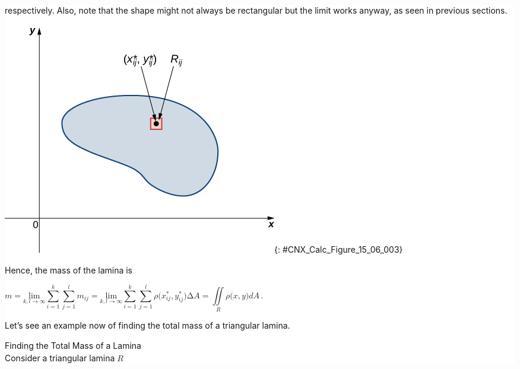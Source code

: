  respectively. Also, note that the shape might not always be rectangular but the limit works anyway, as seen in previous sections.

 ![A lamina is shown on the x y plane with a point (x\* sub ij, y\* sub ij) surrounded by a small rectangle marked R sub ij.](../resources/CNX_Calc_Figure_15_06_003.jpg "Subdividing the lamina into tiny rectangles Rij, each containing a sample point (xij*,yij*)."){: #CNX_Calc_Figure_15_06_003}

Hence, the mass of the lamina is

<div data-type="equation" class="equation">
<math xmlns="http://www.w3.org/1998/Math/MathML"><mrow><mi>m</mi><mo>=</mo><munder><mrow><mtext>lim</mtext></mrow><mrow><mi>k</mi><mo>,</mo><mi>l</mi><mo stretchy="false">→</mo><mi>∞</mi></mrow></munder><mstyle displaystyle="true"><munderover><mo>∑</mo><mrow><mi>i</mi><mo>=</mo><mn>1</mn></mrow><mi>k</mi></munderover><mrow><mstyle displaystyle="true"><munderover><mo>∑</mo><mrow><mi>j</mi><mo>=</mo><mn>1</mn></mrow><mi>l</mi></munderover><mrow><msub><mi>m</mi><mrow><mi>i</mi><mi>j</mi></mrow></msub></mrow></mstyle></mrow></mstyle><mo>=</mo><munder><mrow><mtext>lim</mtext></mrow><mrow><mi>k</mi><mo>,</mo><mi>l</mi><mo stretchy="false">→</mo><mi>∞</mi></mrow></munder><mstyle displaystyle="true"><munderover><mo>∑</mo><mrow><mi>i</mi><mo>=</mo><mn>1</mn></mrow><mi>k</mi></munderover><mrow><mstyle displaystyle="true"><munderover><mo>∑</mo><mrow><mi>j</mi><mo>=</mo><mn>1</mn></mrow><mi>l</mi></munderover><mrow><mi>ρ</mi><mo stretchy="false">(</mo><msubsup><mi>x</mi><mrow><mi>i</mi><mi>j</mi></mrow><mo>*</mo></msubsup><mo>,</mo><msubsup><mi>y</mi><mrow><mi>i</mi><mi>j</mi></mrow><mo>*</mo></msubsup><mo stretchy="false">)</mo><mtext>Δ</mtext><mi>A</mi><mo>=</mo><mstyle displaystyle="true"><mrow><munder><mo>∬</mo><mi>R</mi></munder><mrow><mi>ρ</mi><mo stretchy="false">(</mo><mi>x</mi><mo>,</mo><mi>y</mi><mo stretchy="false">)</mo><mi>d</mi><mi>A</mi></mrow></mrow></mstyle></mrow></mstyle></mrow></mstyle><mo>.</mo></mrow></math>
</div>

Let’s see an example now of finding the total mass of a triangular lamina.

<div data-type="example" class="example">
<div data-type="exercise" class="exercise">
<div data-type="problem" class="problem" markdown="1">
<div data-type="title">
Finding the Total Mass of a Lamina
</div>
Consider a triangular lamina <math xmlns="http://www.w3.org/1998/Math/MathML"><mi>R</mi></math>
